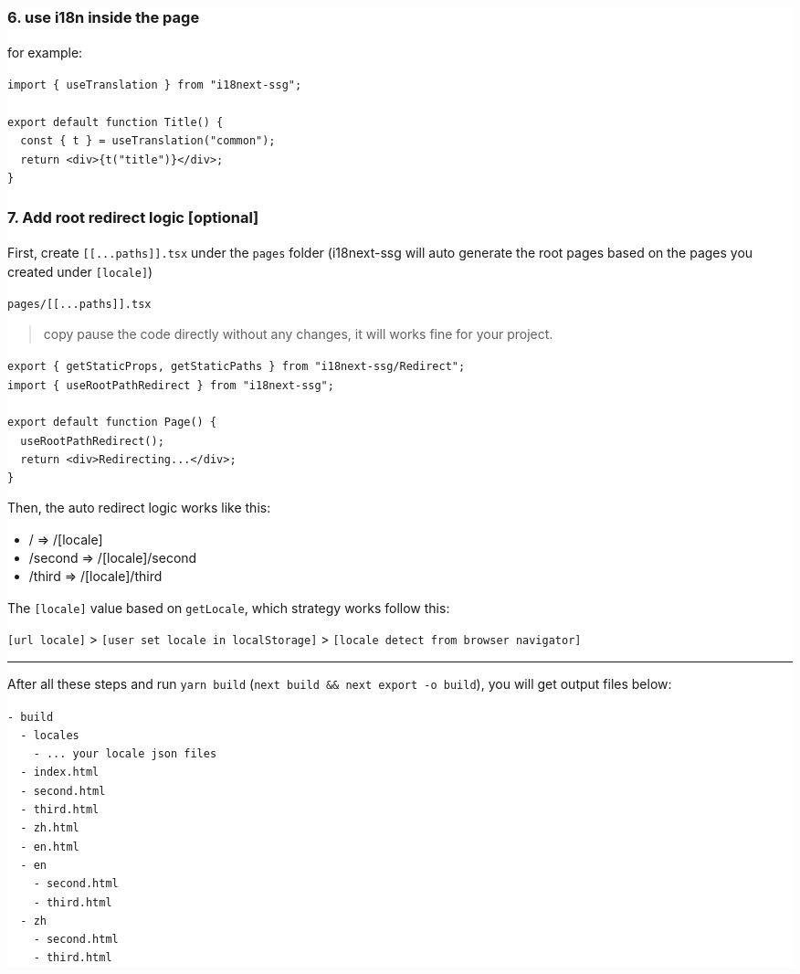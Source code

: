 ### 6. use i18n inside the page

for example:

```tsx
import { useTranslation } from "i18next-ssg";

export default function Title() {
  const { t } = useTranslation("common");
  return <div>{t("title")}</div>;
}
```

### 7. Add root redirect logic [optional]

First, create `[[...paths]].tsx` under the `pages` folder (i18next-ssg will auto generate the root pages based on the pages you created under `[locale]`)

`pages/[[...paths]].tsx`

> copy pause the code directly without any changes, it will works fine for your project.

```tsx
export { getStaticProps, getStaticPaths } from "i18next-ssg/Redirect";
import { useRootPathRedirect } from "i18next-ssg";

export default function Page() {
  useRootPathRedirect();
  return <div>Redirecting...</div>;
}
```

Then, the auto redirect logic works like this:

- / => /[locale]
- /second => /[locale]/second
- /third => /[locale]/third

The `[locale]` value based on `getLocale`, which strategy works follow this:

`[url locale]` > `[user set locale in localStorage]` > `[locale detect from browser navigator]`

---

After all these steps and run `yarn build` (`next build && next export -o build`), you will get output files below:

```
- build
  - locales
    - ... your locale json files
  - index.html
  - second.html
  - third.html
  - zh.html
  - en.html
  - en
    - second.html
    - third.html
  - zh
    - second.html
    - third.html
```
